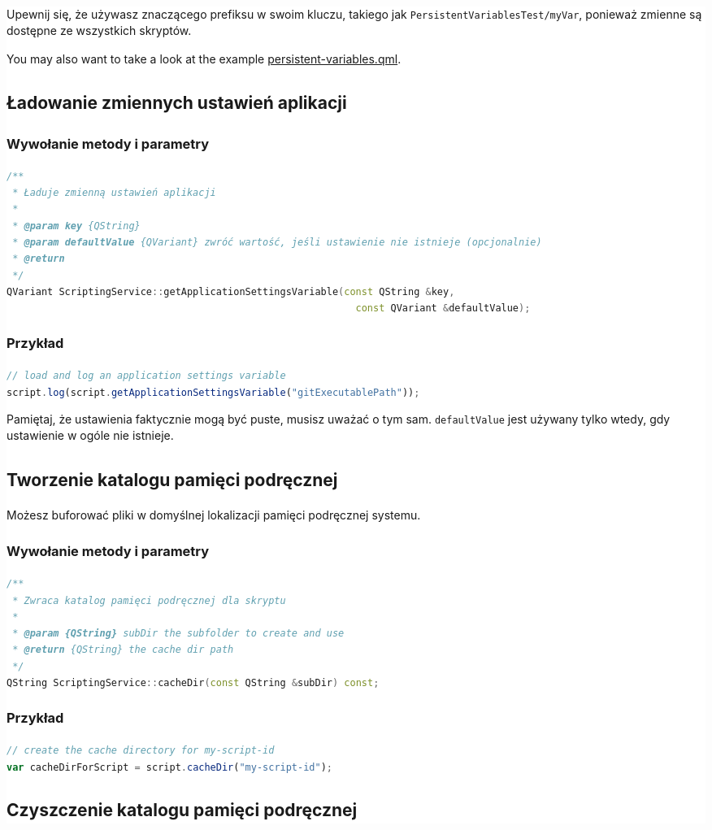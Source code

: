 Upewnij się, że używasz znaczącego prefiksu w swoim kluczu, takiego jak `PersistentVariablesTest/myVar`, ponieważ zmienne są dostępne ze wszystkich skryptów.

You may also want to take a look at the example [persistent-variables.qml](https://github.com/pbek/QOwnNotes/blob/main/docs/scripting/examples/persistent-variables.qml).

Ładowanie zmiennych ustawień aplikacji
--------------------------------------

### Wywołanie metody i parametry
```cpp
/**
 * Ładuje zmienną ustawień aplikacji
 *
 * @param key {QString}
 * @param defaultValue {QVariant} zwróć wartość, jeśli ustawienie nie istnieje (opcjonalnie)
 * @return
 */
QVariant ScriptingService::getApplicationSettingsVariable(const QString &key,
                                                            const QVariant &defaultValue);
```

### Przykład
```js
// load and log an application settings variable
script.log(script.getApplicationSettingsVariable("gitExecutablePath"));
```

Pamiętaj, że ustawienia faktycznie mogą być puste, musisz uważać o tym sam. `defaultValue` jest używany tylko wtedy, gdy ustawienie w ogóle nie istnieje.

Tworzenie katalogu pamięci podręcznej
--------------------------

Możesz buforować pliki w domyślnej lokalizacji pamięci podręcznej systemu.

### Wywołanie metody i parametry
```cpp
/**
 * Zwraca katalog pamięci podręcznej dla skryptu
 *
 * @param {QString} subDir the subfolder to create and use
 * @return {QString} the cache dir path
 */
QString ScriptingService::cacheDir(const QString &subDir) const;
```

### Przykład
```js
// create the cache directory for my-script-id
var cacheDirForScript = script.cacheDir("my-script-id");
```

Czyszczenie katalogu pamięci podręcznej
--------------------------
